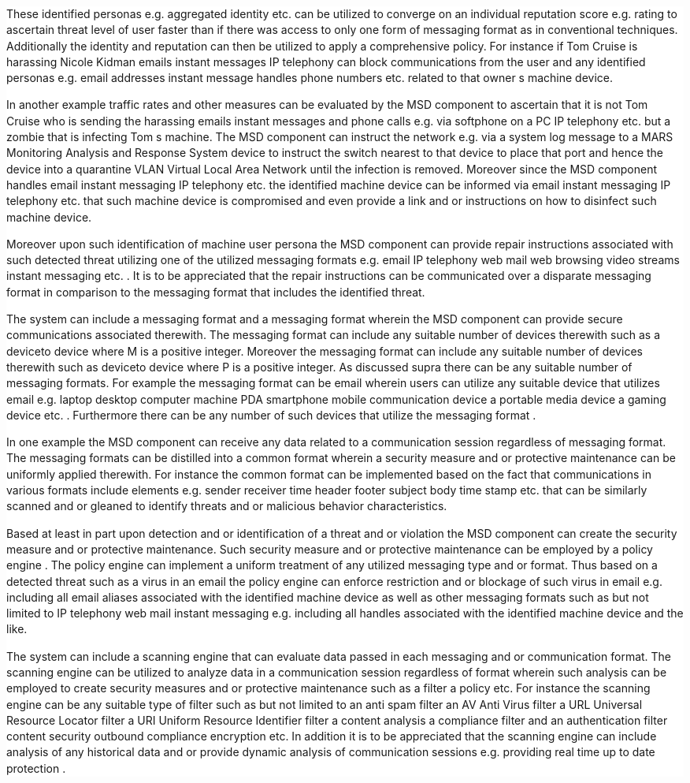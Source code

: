 These identified personas e.g. aggregated identity etc. can be utilized to converge on an individual reputation score e.g. rating to ascertain threat level of user faster than if there was access to only one form of messaging format as in conventional techniques. Additionally the identity and reputation can then be utilized to apply a comprehensive policy. For instance if Tom Cruise is harassing Nicole Kidman emails instant messages IP telephony can block communications from the user and any identified personas e.g. email addresses instant message handles phone numbers etc. related to that owner s machine device.

In another example traffic rates and other measures can be evaluated by the MSD component to ascertain that it is not Tom Cruise who is sending the harassing emails instant messages and phone calls e.g. via softphone on a PC IP telephony etc. but a zombie that is infecting Tom s machine. The MSD component can instruct the network e.g. via a system log message to a MARS Monitoring Analysis and Response System device to instruct the switch nearest to that device to place that port and hence the device into a quarantine VLAN Virtual Local Area Network until the infection is removed. Moreover since the MSD component handles email instant messaging IP telephony etc. the identified machine device can be informed via email instant messaging IP telephony etc. that such machine device is compromised and even provide a link and or instructions on how to disinfect such machine device.

Moreover upon such identification of machine user persona the MSD component can provide repair instructions associated with such detected threat utilizing one of the utilized messaging formats e.g. email IP telephony web mail web browsing video streams instant messaging etc. . It is to be appreciated that the repair instructions can be communicated over a disparate messaging format in comparison to the messaging format that includes the identified threat.

The system can include a messaging format and a messaging format wherein the MSD component can provide secure communications associated therewith. The messaging format can include any suitable number of devices therewith such as a deviceto device where M is a positive integer. Moreover the messaging format can include any suitable number of devices therewith such as deviceto device where P is a positive integer. As discussed supra there can be any suitable number of messaging formats. For example the messaging format can be email wherein users can utilize any suitable device that utilizes email e.g. laptop desktop computer machine PDA smartphone mobile communication device a portable media device a gaming device etc. . Furthermore there can be any number of such devices that utilize the messaging format .

In one example the MSD component can receive any data related to a communication session regardless of messaging format. The messaging formats can be distilled into a common format wherein a security measure and or protective maintenance can be uniformly applied therewith. For instance the common format can be implemented based on the fact that communications in various formats include elements e.g. sender receiver time header footer subject body time stamp etc. that can be similarly scanned and or gleaned to identify threats and or malicious behavior characteristics.

Based at least in part upon detection and or identification of a threat and or violation the MSD component can create the security measure and or protective maintenance. Such security measure and or protective maintenance can be employed by a policy engine . The policy engine can implement a uniform treatment of any utilized messaging type and or format. Thus based on a detected threat such as a virus in an email the policy engine can enforce restriction and or blockage of such virus in email e.g. including all email aliases associated with the identified machine device as well as other messaging formats such as but not limited to IP telephony web mail instant messaging e.g. including all handles associated with the identified machine device and the like.

The system can include a scanning engine that can evaluate data passed in each messaging and or communication format. The scanning engine can be utilized to analyze data in a communication session regardless of format wherein such analysis can be employed to create security measures and or protective maintenance such as a filter a policy etc. For instance the scanning engine can be any suitable type of filter such as but not limited to an anti spam filter an AV Anti Virus filter a URL Universal Resource Locator filter a URI Uniform Resource Identifier filter a content analysis a compliance filter and an authentication filter content security outbound compliance encryption etc. In addition it is to be appreciated that the scanning engine can include analysis of any historical data and or provide dynamic analysis of communication sessions e.g. providing real time up to date protection .
